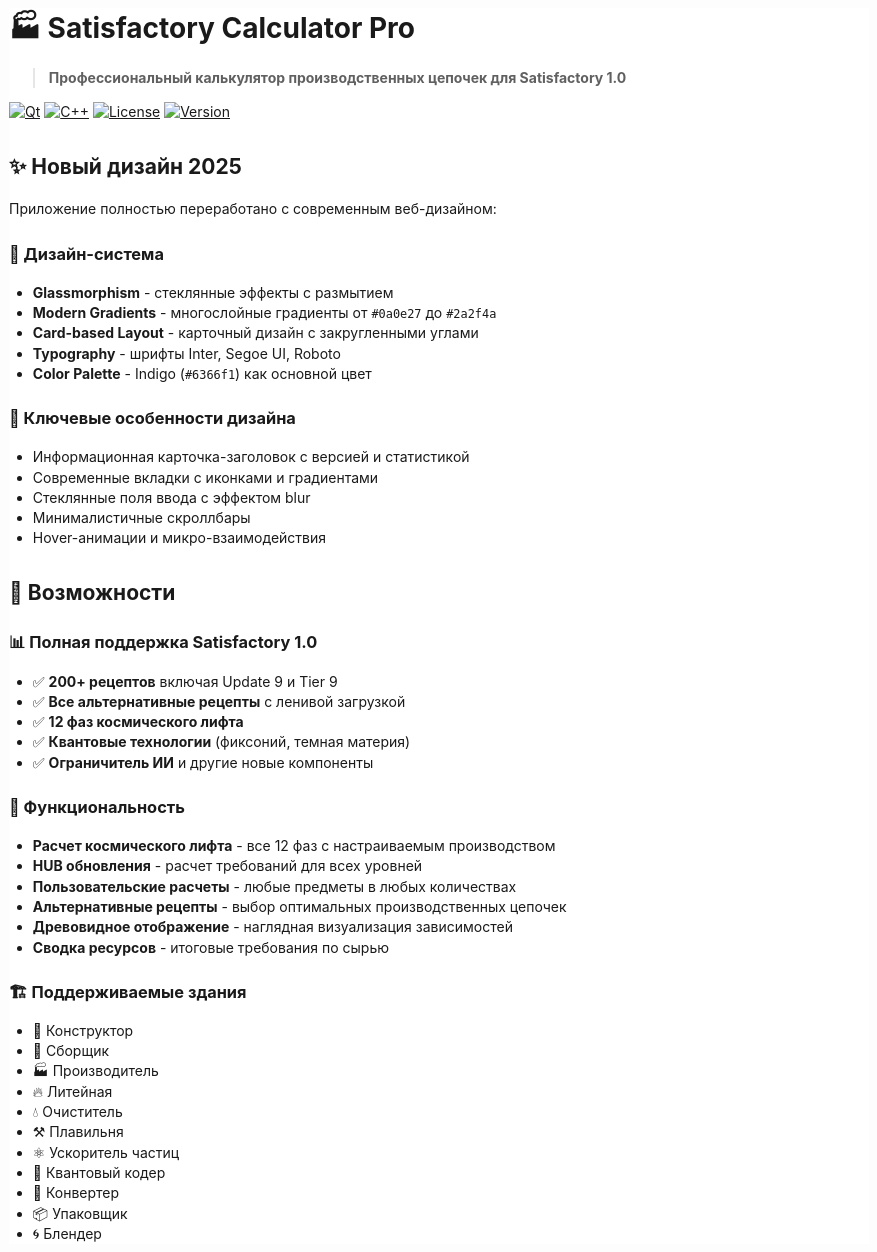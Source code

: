 # 🏭 Satisfactory Calculator Pro

> **Профессиональный калькулятор производственных цепочек для Satisfactory 1.0**

[![Qt](https://img.shields.io/badge/Qt-5.15%2B-green.svg)](https://qt.io)
[![C++](https://img.shields.io/badge/C%2B%2B-17-blue.svg)](https://isocpp.org/)
[![License](https://img.shields.io/badge/License-MIT-yellow.svg)](LICENSE)
[![Version](https://img.shields.io/badge/Version-1.0-brightgreen.svg)](CHANGELOG.md)

## ✨ Новый дизайн 2025

Приложение полностью переработано с современным веб-дизайном:

### 🎨 Дизайн-система
- **Glassmorphism** - стеклянные эффекты с размытием
- **Modern Gradients** - многослойные градиенты от `#0a0e27` до `#2a2f4a`
- **Card-based Layout** - карточный дизайн с закругленными углами
- **Typography** - шрифты Inter, Segoe UI, Roboto
- **Color Palette** - Indigo (`#6366f1`) как основной цвет

### 🌟 Ключевые особенности дизайна
- Информационная карточка-заголовок с версией и статистикой
- Современные вкладки с иконками и градиентами
- Стеклянные поля ввода с эффектом blur
- Минималистичные скроллбары
- Hover-анимации и микро-взаимодействия

## 🚀 Возможности

### 📊 Полная поддержка Satisfactory 1.0
- ✅ **200+ рецептов** включая Update 9 и Tier 9
- ✅ **Все альтернативные рецепты** с ленивой загрузкой
- ✅ **12 фаз космического лифта**
- ✅ **Квантовые технологии** (фиксоний, темная материя)
- ✅ **Ограничитель ИИ** и другие новые компоненты

### 🔧 Функциональность
- **Расчет космического лифта** - все 12 фаз с настраиваемым производством
- **HUB обновления** - расчет требований для всех уровней
- **Пользовательские расчеты** - любые предметы в любых количествах
- **Альтернативные рецепты** - выбор оптимальных производственных цепочек
- **Древовидное отображение** - наглядная визуализация зависимостей
- **Сводка ресурсов** - итоговые требования по сырью

### 🏗️ Поддерживаемые здания
- 🔨 Конструктор
- 🔧 Сборщик  
- 🏭 Производитель
- 🔥 Литейная
- 💧 Очиститель
- ⚒️ Плавильня
- ⚛️ Ускоритель частиц
- 🔮 Квантовый кодер
- 🔄 Конвертер
- 📦 Упаковщик
- 🌀 Блендер
